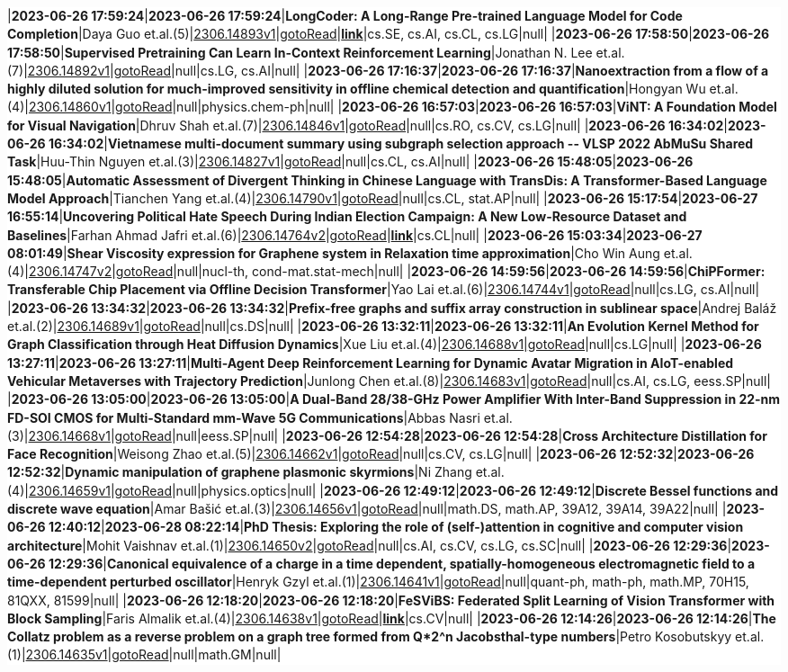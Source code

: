 |**2023-06-26 17:59:24**|**2023-06-26 17:59:24**|**LongCoder: A Long-Range Pre-trained Language Model for Code Completion**|Daya Guo et.al.(5)|[2306.14893v1](http://arxiv.org/abs/2306.14893v1)|[gotoRead](http://arxiv.org/pdf/2306.14893v1)|**[link](https://github.com/microsoft/CodeBERT)**|cs.SE, cs.AI, cs.CL, cs.LG|null|
|**2023-06-26 17:58:50**|**2023-06-26 17:58:50**|**Supervised Pretraining Can Learn In-Context Reinforcement Learning**|Jonathan N. Lee et.al.(7)|[2306.14892v1](http://arxiv.org/abs/2306.14892v1)|[gotoRead](http://arxiv.org/pdf/2306.14892v1)|null|cs.LG, cs.AI|null|
|**2023-06-26 17:16:37**|**2023-06-26 17:16:37**|**Nanoextraction from a flow of a highly diluted solution for   much-improved sensitivity in offline chemical detection and quantification**|Hongyan Wu et.al.(4)|[2306.14860v1](http://arxiv.org/abs/2306.14860v1)|[gotoRead](http://arxiv.org/pdf/2306.14860v1)|null|physics.chem-ph|null|
|**2023-06-26 16:57:03**|**2023-06-26 16:57:03**|**ViNT: A Foundation Model for Visual Navigation**|Dhruv Shah et.al.(7)|[2306.14846v1](http://arxiv.org/abs/2306.14846v1)|[gotoRead](http://arxiv.org/pdf/2306.14846v1)|null|cs.RO, cs.CV, cs.LG|null|
|**2023-06-26 16:34:02**|**2023-06-26 16:34:02**|**Vietnamese multi-document summary using subgraph selection approach --   VLSP 2022 AbMuSu Shared Task**|Huu-Thin Nguyen et.al.(3)|[2306.14827v1](http://arxiv.org/abs/2306.14827v1)|[gotoRead](http://arxiv.org/pdf/2306.14827v1)|null|cs.CL, cs.AI|null|
|**2023-06-26 15:48:05**|**2023-06-26 15:48:05**|**Automatic Assessment of Divergent Thinking in Chinese Language with   TransDis: A Transformer-Based Language Model Approach**|Tianchen Yang et.al.(4)|[2306.14790v1](http://arxiv.org/abs/2306.14790v1)|[gotoRead](http://arxiv.org/pdf/2306.14790v1)|null|cs.CL, stat.AP|null|
|**2023-06-26 15:17:54**|**2023-06-27 16:55:14**|**Uncovering Political Hate Speech During Indian Election Campaign: A New   Low-Resource Dataset and Baselines**|Farhan Ahmad Jafri et.al.(6)|[2306.14764v2](http://arxiv.org/abs/2306.14764v2)|[gotoRead](http://arxiv.org/pdf/2306.14764v2)|**[link](https://github.com/farhan-jafri/indian-election)**|cs.CL|null|
|**2023-06-26 15:03:34**|**2023-06-27 08:01:49**|**Shear Viscosity expression for Graphene system in Relaxation time   approximation**|Cho Win Aung et.al.(4)|[2306.14747v2](http://arxiv.org/abs/2306.14747v2)|[gotoRead](http://arxiv.org/pdf/2306.14747v2)|null|nucl-th, cond-mat.stat-mech|null|
|**2023-06-26 14:59:56**|**2023-06-26 14:59:56**|**ChiPFormer: Transferable Chip Placement via Offline Decision Transformer**|Yao Lai et.al.(6)|[2306.14744v1](http://arxiv.org/abs/2306.14744v1)|[gotoRead](http://arxiv.org/pdf/2306.14744v1)|null|cs.LG, cs.AI|null|
|**2023-06-26 13:34:32**|**2023-06-26 13:34:32**|**Prefix-free graphs and suffix array construction in sublinear space**|Andrej Baláž et.al.(2)|[2306.14689v1](http://arxiv.org/abs/2306.14689v1)|[gotoRead](http://arxiv.org/pdf/2306.14689v1)|null|cs.DS|null|
|**2023-06-26 13:32:11**|**2023-06-26 13:32:11**|**An Evolution Kernel Method for Graph Classification through Heat   Diffusion Dynamics**|Xue Liu et.al.(4)|[2306.14688v1](http://arxiv.org/abs/2306.14688v1)|[gotoRead](http://arxiv.org/pdf/2306.14688v1)|null|cs.LG|null|
|**2023-06-26 13:27:11**|**2023-06-26 13:27:11**|**Multi-Agent Deep Reinforcement Learning for Dynamic Avatar Migration in   AIoT-enabled Vehicular Metaverses with Trajectory Prediction**|Junlong Chen et.al.(8)|[2306.14683v1](http://arxiv.org/abs/2306.14683v1)|[gotoRead](http://arxiv.org/pdf/2306.14683v1)|null|cs.AI, cs.LG, eess.SP|null|
|**2023-06-26 13:05:00**|**2023-06-26 13:05:00**|**A Dual-Band 28/38-GHz Power Amplifier With Inter-Band Suppression in   22-nm FD-SOI CMOS for Multi-Standard mm-Wave 5G Communications**|Abbas Nasri et.al.(3)|[2306.14668v1](http://arxiv.org/abs/2306.14668v1)|[gotoRead](http://arxiv.org/pdf/2306.14668v1)|null|eess.SP|null|
|**2023-06-26 12:54:28**|**2023-06-26 12:54:28**|**Cross Architecture Distillation for Face Recognition**|Weisong Zhao et.al.(5)|[2306.14662v1](http://arxiv.org/abs/2306.14662v1)|[gotoRead](http://arxiv.org/pdf/2306.14662v1)|null|cs.CV, cs.LG|null|
|**2023-06-26 12:52:32**|**2023-06-26 12:52:32**|**Dynamic manipulation of graphene plasmonic skyrmions**|Ni Zhang et.al.(4)|[2306.14659v1](http://arxiv.org/abs/2306.14659v1)|[gotoRead](http://arxiv.org/pdf/2306.14659v1)|null|physics.optics|null|
|**2023-06-26 12:49:12**|**2023-06-26 12:49:12**|**Discrete Bessel functions and discrete wave equation**|Amar Bašić et.al.(3)|[2306.14656v1](http://arxiv.org/abs/2306.14656v1)|[gotoRead](http://arxiv.org/pdf/2306.14656v1)|null|math.DS, math.AP, 39A12, 39A14, 39A22|null|
|**2023-06-26 12:40:12**|**2023-06-28 08:22:14**|**PhD Thesis: Exploring the role of (self-)attention in cognitive and   computer vision architecture**|Mohit Vaishnav et.al.(1)|[2306.14650v2](http://arxiv.org/abs/2306.14650v2)|[gotoRead](http://arxiv.org/pdf/2306.14650v2)|null|cs.AI, cs.CV, cs.LG, cs.SC|null|
|**2023-06-26 12:29:36**|**2023-06-26 12:29:36**|**Canonical equivalence of a charge in a time dependent,   spatially-homogeneous electromagnetic field to a time-dependent perturbed   oscillator**|Henryk Gzyl et.al.(1)|[2306.14641v1](http://arxiv.org/abs/2306.14641v1)|[gotoRead](http://arxiv.org/pdf/2306.14641v1)|null|quant-ph, math-ph, math.MP, 70H15, 81QXX, 81599|null|
|**2023-06-26 12:18:20**|**2023-06-26 12:18:20**|**FeSViBS: Federated Split Learning of Vision Transformer with Block   Sampling**|Faris Almalik et.al.(4)|[2306.14638v1](http://arxiv.org/abs/2306.14638v1)|[gotoRead](http://arxiv.org/pdf/2306.14638v1)|**[link](https://github.com/faresmalik/fesvibs)**|cs.CV|null|
|**2023-06-26 12:14:26**|**2023-06-26 12:14:26**|**The Collatz problem as a reverse problem on a graph tree formed from   Q*2^n Jacobsthal-type numbers**|Petro Kosobutskyy et.al.(1)|[2306.14635v1](http://arxiv.org/abs/2306.14635v1)|[gotoRead](http://arxiv.org/pdf/2306.14635v1)|null|math.GM|null|